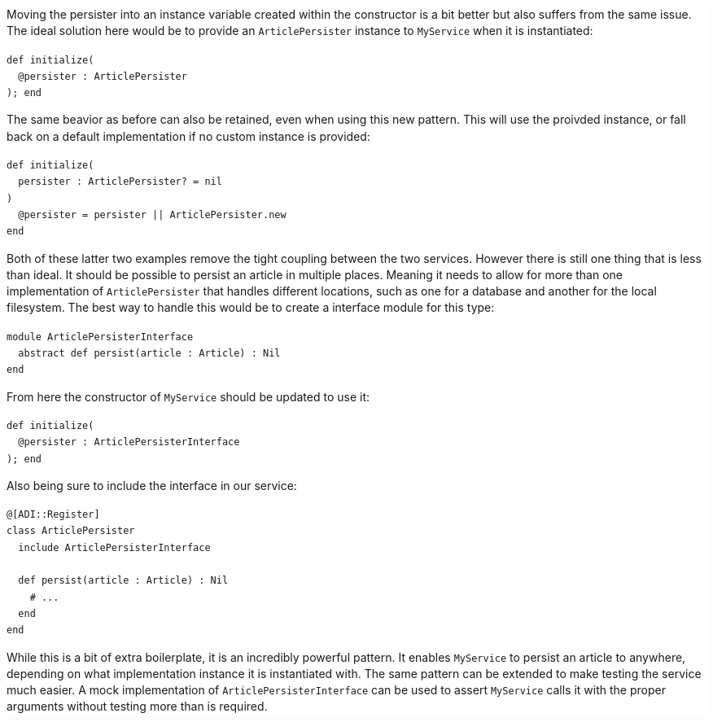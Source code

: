 Moving the persister into an instance variable created within the constructor is a bit better but also suffers from the same issue. The ideal solution here would be to provide an `ArticlePersister` instance to `MyService` when it is instantiated:

```crystal
def initialize(
  @persister : ArticlePersister
); end
```

The same beavior as before can also be retained, even when using this new pattern. This will use the proivded instance, or fall back on a default implementation if no custom instance is provided:

```crystal
def initialize(
  persister : ArticlePersister? = nil
)
  @persister = persister || ArticlePersister.new
end
```

Both of these latter two examples remove the tight coupling between the two services. However there is still one thing that is less than ideal. It should be possible to persist an article in multiple places. Meaning it needs to allow for more than one implementation of `ArticlePersister` that handles different locations, such as one for a database and another for the local filesystem. The best way to handle this would be to create a interface module for this type:

```crystal
module ArticlePersisterInterface
  abstract def persist(article : Article) : Nil
end
```

From here the constructor of `MyService` should be updated to use it:

```crystal
def initialize(
  @persister : ArticlePersisterInterface
); end
```

Also being sure to include the interface in our service:

```crystal
@[ADI::Register]
class ArticlePersister
  include ArticlePersisterInterface
  
  def persist(article : Article) : Nil
    # ...
  end
end
```

While this is a bit of extra boilerplate, it is an incredibly powerful pattern. It enables `MyService` to persist an article to anywhere, depending on what implementation instance it is instantiated with. The same pattern can be extended to make testing the service much easier. A mock implementation of `ArticlePersisterInterface` can be used to assert `MyService` calls it with the proper arguments without testing more than is required.
